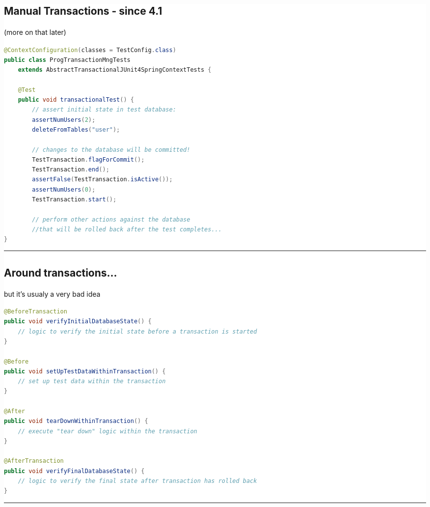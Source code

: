 
## Manual Transactions - since 4.1

(more on that later)

```java
@ContextConfiguration(classes = TestConfig.class)
public class ProgTransactionMngTests 
	extends AbstractTransactionalJUnit4SpringContextTests {

	@Test
	public void transactionalTest() {
		// assert initial state in test database:
		assertNumUsers(2);
		deleteFromTables("user");
		
		// changes to the database will be committed!
		TestTransaction.flagForCommit();
		TestTransaction.end();
		assertFalse(TestTransaction.isActive());
		assertNumUsers(0);
		TestTransaction.start();
		
		// perform other actions against the database 
		//that will be rolled back after the test completes...
}
```

---

## Around transactions...

but it’s usualy a very bad idea

```java
@BeforeTransaction
public void verifyInitialDatabaseState() {
	// logic to verify the initial state before a transaction is started
}

@Before
public void setUpTestDataWithinTransaction() {
	// set up test data within the transaction
}

@After
public void tearDownWithinTransaction() {
	// execute "tear down" logic within the transaction
}

@AfterTransaction
public void verifyFinalDatabaseState() {
	// logic to verify the final state after transaction has rolled back
}
```

---